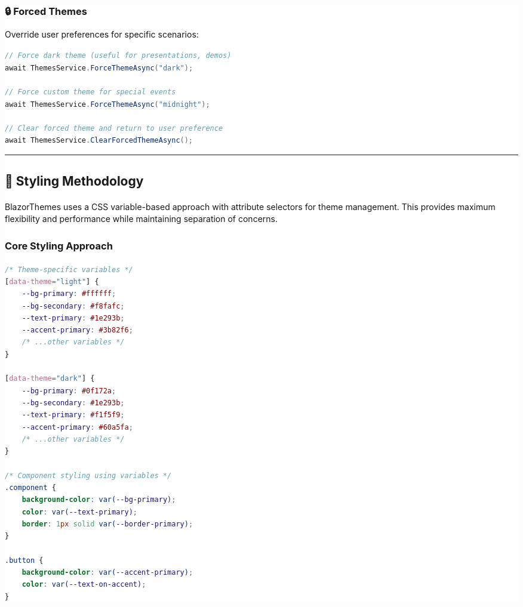 ### 🔒 Forced Themes
Override user preferences for specific scenarios:

```csharp
// Force dark theme (useful for presentations, demos)
await ThemesService.ForceThemeAsync("dark");

// Force custom theme for special events
await ThemesService.ForceThemeAsync("midnight");

// Clear forced theme and return to user preference
await ThemesService.ClearForcedThemeAsync();
```

---

## 🎨 Styling Methodology

BlazorThemes uses a CSS variable-based approach with attribute selectors for theme management. This provides maximum flexibility and performance while maintaining separation of concerns.

### Core Styling Approach

```css
/* Theme-specific variables */
[data-theme="light"] {
    --bg-primary: #ffffff;
    --bg-secondary: #f8fafc;
    --text-primary: #1e293b;
    --accent-primary: #3b82f6;
    /* ...other variables */
}

[data-theme="dark"] {
    --bg-primary: #0f172a;
    --bg-secondary: #1e293b;
    --text-primary: #f1f5f9;
    --accent-primary: #60a5fa;
    /* ...other variables */
}

/* Component styling using variables */
.component {
    background-color: var(--bg-primary);
    color: var(--text-primary);
    border: 1px solid var(--border-primary);
}

.button {
    background-color: var(--accent-primary);
    color: var(--text-on-accent);
}
```
